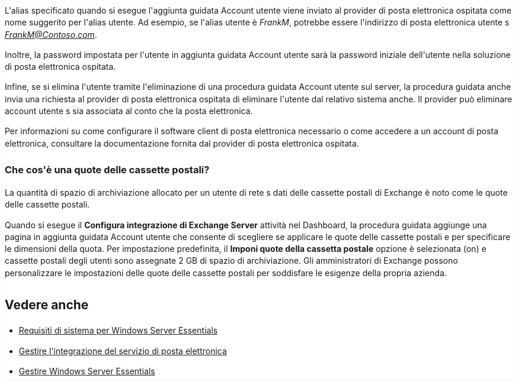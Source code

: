  L'alias specificato quando si esegue l'aggiunta guidata Account utente viene inviato al provider di posta elettronica ospitata come nome suggerito per l'alias utente. Ad esempio, se l'alias utente è *FrankM*, potrebbe essere l'indirizzo di posta elettronica utente s *FrankM@Contoso.com*.  
  
 Inoltre, la password impostata per l'utente in aggiunta guidata Account utente sarà la password iniziale dell'utente nella soluzione di posta elettronica ospitata.  
  
 Infine, se si elimina l'utente tramite l'eliminazione di una procedura guidata Account utente sul server, la procedura guidata anche invia una richiesta al provider di posta elettronica ospitata di eliminare l'utente dal relativo sistema anche. Il provider può eliminare account utente s sia associata al conto che la posta elettronica.  
  
 Per informazioni su come configurare il software client di posta elettronica necessario o come accedere a un account di posta elettronica, consultare la documentazione fornita dal provider di posta elettronica ospitata.  
  
### <a name="what-is-a-mailbox-quota"></a>Che cos'è una quote delle cassette postali?  
 La quantità di spazio di archiviazione allocato per un utente di rete s dati delle cassette postali di Exchange è noto come le quote delle cassette postali.  
  
 Quando si esegue il **Configura integrazione di Exchange Server** attività nel Dashboard, la procedura guidata aggiunge una pagina in aggiunta guidata Account utente che consente di scegliere se applicare le quote delle cassette postali e per specificare le dimensioni della quota. Per impostazione predefinita, il **Imponi quote della cassetta postale** opzione è selezionata (on) e cassette postali degli utenti sono assegnate 2 GB di spazio di archiviazione. Gli amministratori di Exchange possono personalizzare le impostazioni delle quote delle cassette postali per soddisfare le esigenze della propria azienda.  
  
## <a name="see-also"></a>Vedere anche  
  
-   [Requisiti di sistema per Windows Server Essentials](../get-started/system-requirements.md)  
  
-   [Gestire l'integrazione del servizio di posta elettronica](Manage-Email-Service-Integration-in-Windows-Server-Essentials.md)  
  
-   [Gestire Windows Server Essentials](Manage-Windows-Server-Essentials.md)
